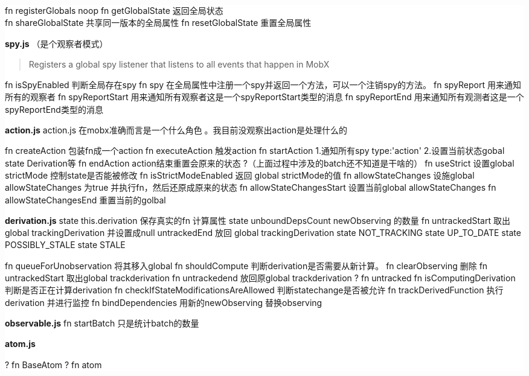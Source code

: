 fn registerGlobals noop
fn getGlobalState 返回全局状态  
fn shareGlobalState 共享同一版本的全局属性
fn resetGlobalState 重置全局属性

**spy.js** （是个观察者模式）
>Registers a global spy listener that listens to all events that happen in MobX

fn isSpyEnabled 判断全局存在spy
fn spy  在全局属性中注册一个spy并返回一个方法，可以一个注销spy的方法。 
fn spyReport 用来通知所有的观察者
fn spyReportStart 用来通知所有观察者这是一个spyReportStart类型的消息
fn spyReportEnd   用来通知所有观测者这是一个spyReportEnd类型的消息

**action.js** 
action.js 在mobx准确而言是一个什么角色 。我目前没观察出action是处理什么的

fn createAction 包装fn成一个action 
fn executeAction  触发action
fn startAction 1.通知所有spy type:'action' 2.设置当前状态gobal state Derivation等
fn endAction action结束重置会原来的状态
?（上面过程中涉及的batch还不知道是干啥的）
fn useStrict 设置global strictMode 控制state是否能被修改
fn isStrictModeEnabled 返回 global strictMode的值
fn allowStateChanges 设施global allowStateChanges 为true 并执行fn，然后还原成原来的状态
fn allowStateChangesStart 设置当前global allowStateChanges 
fn allowStateChangesEnd  重置当前的golbal

**derivation.js**
state this.derivation 保存真实的fn 计算属性
state unboundDepsCount newObserving 的数量
fn untrackedStart 取出global trackingDerivation 并设置成null
untrackedEnd  放回 global trackingDerivation
state NOT_TRACKING
state UP_TO_DATE
state POSSIBLY_STALE 
state STALE 

fn queueForUnobservation 将其移入global
fn shouldCompute 判断derivation是否需要从新计算。
fn clearObserving 删除 
fn untrackedStart 取出global trackderivation
fn untrackedend 放回原global trackderivation
? fn untracked 
fn isComputingDerivation 判断是否正在计算derivation
fn checkIfStateModificationsAreAllowed 判断statechange是否被允许
fn trackDerivedFunction 执行derivation 并进行监控
fn bindDependencies 用新的newObserving 替换observing

**observable.js**
fn startBatch 只是统计batch的数量

**atom.js**

? fn BaseAtom 
? fn atom  
